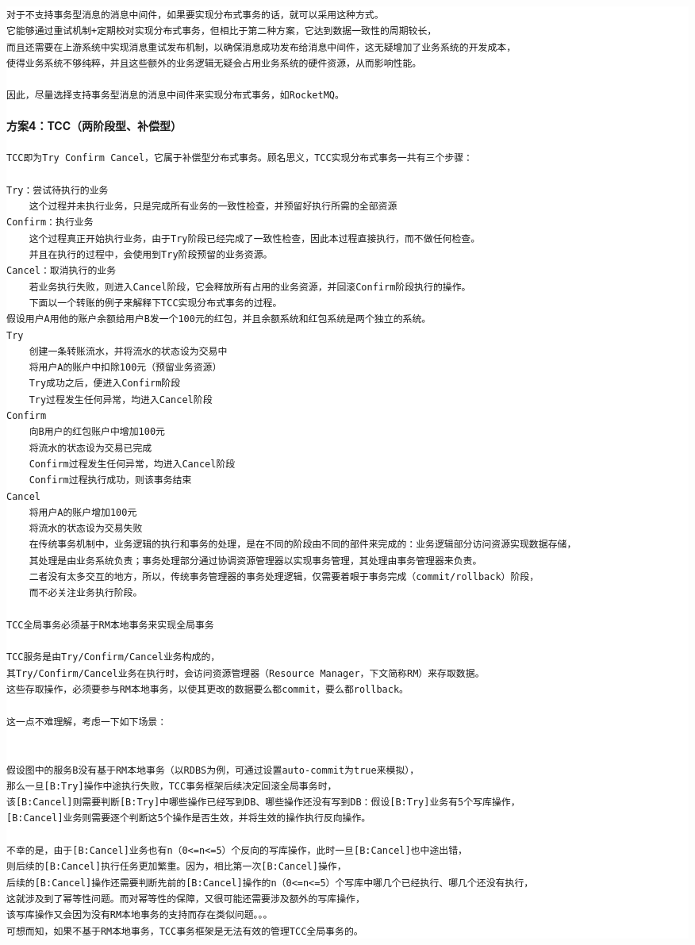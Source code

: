     对于不支持事务型消息的消息中间件，如果要实现分布式事务的话，就可以采用这种方式。
    它能够通过重试机制+定期校对实现分布式事务，但相比于第二种方案，它达到数据一致性的周期较长，
    而且还需要在上游系统中实现消息重试发布机制，以确保消息成功发布给消息中间件，这无疑增加了业务系统的开发成本，
    使得业务系统不够纯粹，并且这些额外的业务逻辑无疑会占用业务系统的硬件资源，从而影响性能。
    
    因此，尽量选择支持事务型消息的消息中间件来实现分布式事务，如RocketMQ。

#### 方案4：TCC（两阶段型、补偿型）

    TCC即为Try Confirm Cancel，它属于补偿型分布式事务。顾名思义，TCC实现分布式事务一共有三个步骤：
    
    Try：尝试待执行的业务 
        这个过程并未执行业务，只是完成所有业务的一致性检查，并预留好执行所需的全部资源
    Confirm：执行业务 
        这个过程真正开始执行业务，由于Try阶段已经完成了一致性检查，因此本过程直接执行，而不做任何检查。
        并且在执行的过程中，会使用到Try阶段预留的业务资源。
    Cancel：取消执行的业务 
        若业务执行失败，则进入Cancel阶段，它会释放所有占用的业务资源，并回滚Confirm阶段执行的操作。
        下面以一个转账的例子来解释下TCC实现分布式事务的过程。
    假设用户A用他的账户余额给用户B发一个100元的红包，并且余额系统和红包系统是两个独立的系统。
    Try 
        创建一条转账流水，并将流水的状态设为交易中
        将用户A的账户中扣除100元（预留业务资源）
        Try成功之后，便进入Confirm阶段
        Try过程发生任何异常，均进入Cancel阶段
    Confirm
        向B用户的红包账户中增加100元
        将流水的状态设为交易已完成
        Confirm过程发生任何异常，均进入Cancel阶段
        Confirm过程执行成功，则该事务结束
    Cancel 
        将用户A的账户增加100元
        将流水的状态设为交易失败
        在传统事务机制中，业务逻辑的执行和事务的处理，是在不同的阶段由不同的部件来完成的：业务逻辑部分访问资源实现数据存储，
        其处理是由业务系统负责；事务处理部分通过协调资源管理器以实现事务管理，其处理由事务管理器来负责。
        二者没有太多交互的地方，所以，传统事务管理器的事务处理逻辑，仅需要着眼于事务完成（commit/rollback）阶段，
        而不必关注业务执行阶段。
    
    TCC全局事务必须基于RM本地事务来实现全局事务
    
    TCC服务是由Try/Confirm/Cancel业务构成的， 
    其Try/Confirm/Cancel业务在执行时，会访问资源管理器（Resource Manager，下文简称RM）来存取数据。
    这些存取操作，必须要参与RM本地事务，以使其更改的数据要么都commit，要么都rollback。
    
    这一点不难理解，考虑一下如下场景：
    

    假设图中的服务B没有基于RM本地事务（以RDBS为例，可通过设置auto-commit为true来模拟），
    那么一旦[B:Try]操作中途执行失败，TCC事务框架后续决定回滚全局事务时，
    该[B:Cancel]则需要判断[B:Try]中哪些操作已经写到DB、哪些操作还没有写到DB：假设[B:Try]业务有5个写库操作，
    [B:Cancel]业务则需要逐个判断这5个操作是否生效，并将生效的操作执行反向操作。
    
    不幸的是，由于[B:Cancel]业务也有n（0<=n<=5）个反向的写库操作，此时一旦[B:Cancel]也中途出错，
    则后续的[B:Cancel]执行任务更加繁重。因为，相比第一次[B:Cancel]操作，
    后续的[B:Cancel]操作还需要判断先前的[B:Cancel]操作的n（0<=n<=5）个写库中哪几个已经执行、哪几个还没有执行，
    这就涉及到了幂等性问题。而对幂等性的保障，又很可能还需要涉及额外的写库操作，
    该写库操作又会因为没有RM本地事务的支持而存在类似问题。。。
    可想而知，如果不基于RM本地事务，TCC事务框架是无法有效的管理TCC全局事务的。
    